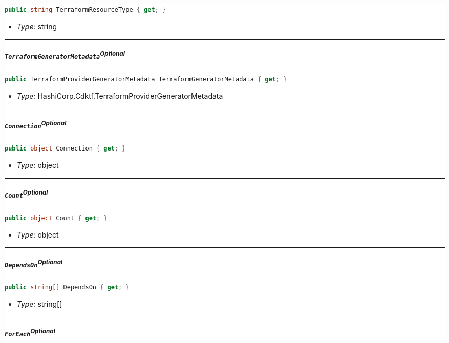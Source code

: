```csharp
public string TerraformResourceType { get; }
```

- *Type:* string

---

##### `TerraformGeneratorMetadata`<sup>Optional</sup> <a name="TerraformGeneratorMetadata" id="@cdktf/provider-kubernetes.mutatingWebhookConfigurationV1.MutatingWebhookConfigurationV1.property.terraformGeneratorMetadata"></a>

```csharp
public TerraformProviderGeneratorMetadata TerraformGeneratorMetadata { get; }
```

- *Type:* HashiCorp.Cdktf.TerraformProviderGeneratorMetadata

---

##### `Connection`<sup>Optional</sup> <a name="Connection" id="@cdktf/provider-kubernetes.mutatingWebhookConfigurationV1.MutatingWebhookConfigurationV1.property.connection"></a>

```csharp
public object Connection { get; }
```

- *Type:* object

---

##### `Count`<sup>Optional</sup> <a name="Count" id="@cdktf/provider-kubernetes.mutatingWebhookConfigurationV1.MutatingWebhookConfigurationV1.property.count"></a>

```csharp
public object Count { get; }
```

- *Type:* object

---

##### `DependsOn`<sup>Optional</sup> <a name="DependsOn" id="@cdktf/provider-kubernetes.mutatingWebhookConfigurationV1.MutatingWebhookConfigurationV1.property.dependsOn"></a>

```csharp
public string[] DependsOn { get; }
```

- *Type:* string[]

---

##### `ForEach`<sup>Optional</sup> <a name="ForEach" id="@cdktf/provider-kubernetes.mutatingWebhookConfigurationV1.MutatingWebhookConfigurationV1.property.forEach"></a>
